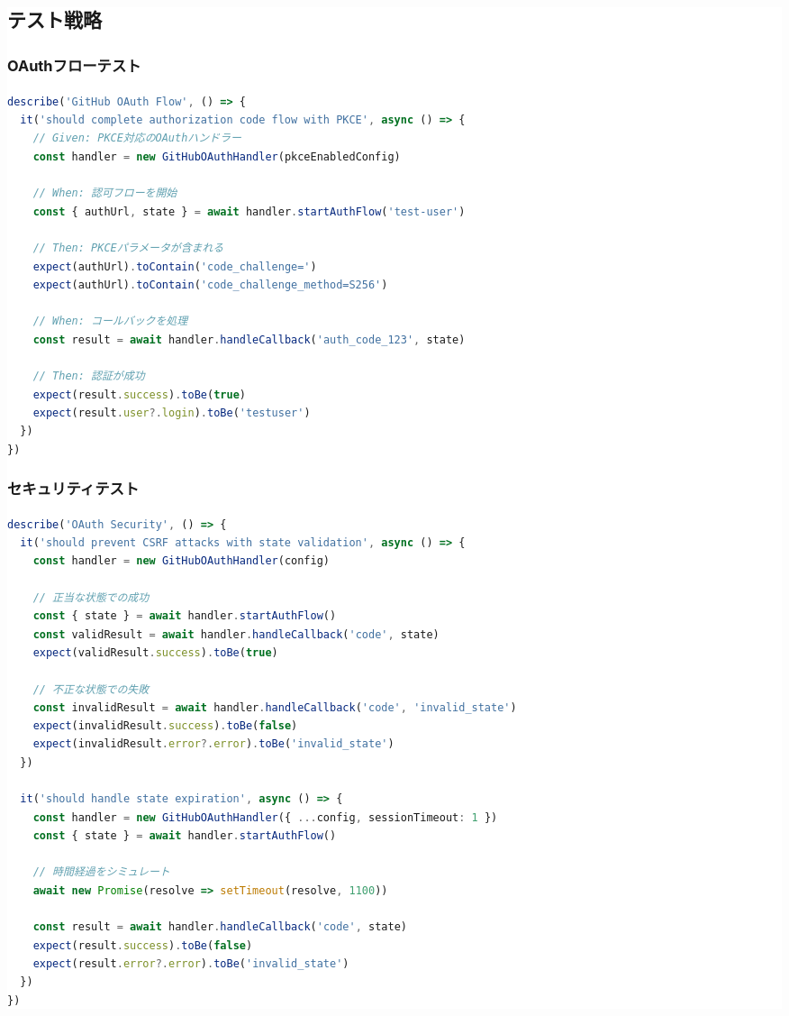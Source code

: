 ## テスト戦略

### OAuthフローテスト

```typescript
describe('GitHub OAuth Flow', () => {
  it('should complete authorization code flow with PKCE', async () => {
    // Given: PKCE対応のOAuthハンドラー
    const handler = new GitHubOAuthHandler(pkceEnabledConfig)

    // When: 認可フローを開始
    const { authUrl, state } = await handler.startAuthFlow('test-user')

    // Then: PKCEパラメータが含まれる
    expect(authUrl).toContain('code_challenge=')
    expect(authUrl).toContain('code_challenge_method=S256')

    // When: コールバックを処理
    const result = await handler.handleCallback('auth_code_123', state)

    // Then: 認証が成功
    expect(result.success).toBe(true)
    expect(result.user?.login).toBe('testuser')
  })
})
```

### セキュリティテスト

```typescript
describe('OAuth Security', () => {
  it('should prevent CSRF attacks with state validation', async () => {
    const handler = new GitHubOAuthHandler(config)

    // 正当な状態での成功
    const { state } = await handler.startAuthFlow()
    const validResult = await handler.handleCallback('code', state)
    expect(validResult.success).toBe(true)

    // 不正な状態での失敗
    const invalidResult = await handler.handleCallback('code', 'invalid_state')
    expect(invalidResult.success).toBe(false)
    expect(invalidResult.error?.error).toBe('invalid_state')
  })

  it('should handle state expiration', async () => {
    const handler = new GitHubOAuthHandler({ ...config, sessionTimeout: 1 })
    const { state } = await handler.startAuthFlow()

    // 時間経過をシミュレート
    await new Promise(resolve => setTimeout(resolve, 1100))

    const result = await handler.handleCallback('code', state)
    expect(result.success).toBe(false)
    expect(result.error?.error).toBe('invalid_state')
  })
})
```
